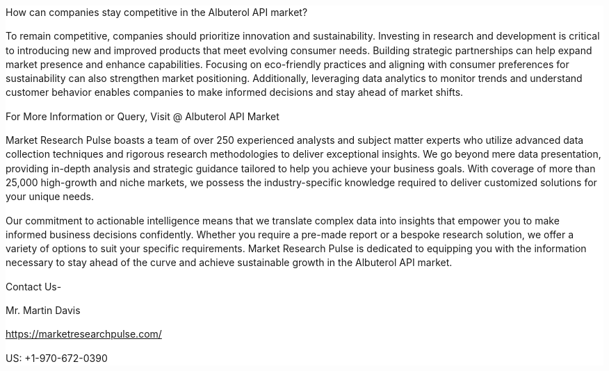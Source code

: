 How can companies stay competitive in the Albuterol API market?

To remain competitive, companies should prioritize innovation and sustainability. Investing in research and development is critical to introducing new and improved products that meet evolving consumer needs. Building strategic partnerships can help expand market presence and enhance capabilities. Focusing on eco-friendly practices and aligning with consumer preferences for sustainability can also strengthen market positioning. Additionally, leveraging data analytics to monitor trends and understand customer behavior enables companies to make informed decisions and stay ahead of market shifts.

For More Information or Query, Visit @ Albuterol API Market

Market Research Pulse boasts a team of over 250 experienced analysts and subject matter experts who utilize advanced data collection techniques and rigorous research methodologies to deliver exceptional insights. We go beyond mere data presentation, providing in-depth analysis and strategic guidance tailored to help you achieve your business goals. With coverage of more than 25,000 high-growth and niche markets, we possess the industry-specific knowledge required to deliver customized solutions for your unique needs.

Our commitment to actionable intelligence means that we translate complex data into insights that empower you to make informed business decisions confidently. Whether you require a pre-made report or a bespoke research solution, we offer a variety of options to suit your specific requirements. Market Research Pulse is dedicated to equipping you with the information necessary to stay ahead of the curve and achieve sustainable growth in the Albuterol API market.

Contact Us-

Mr. Martin Davis

https://marketresearchpulse.com/

US: +1-970-672-0390

